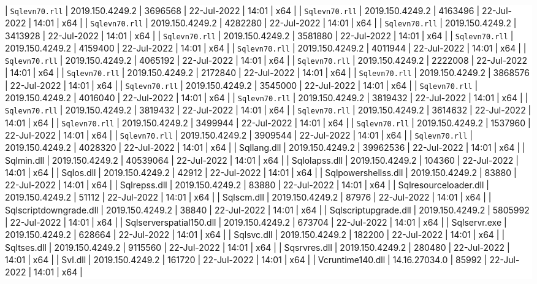 | `Sqlevn70.rll`                               | 2019.150.4249.2 | 3696568   | 22-Jul-2022 | 14:01 | x64      |
| `Sqlevn70.rll`                               | 2019.150.4249.2 | 4163496   | 22-Jul-2022 | 14:01 | x64      |
| `Sqlevn70.rll`                               | 2019.150.4249.2 | 4282280   | 22-Jul-2022 | 14:01 | x64      |
| `Sqlevn70.rll`                               | 2019.150.4249.2 | 3413928   | 22-Jul-2022 | 14:01 | x64      |
| `Sqlevn70.rll`                               | 2019.150.4249.2 | 3581880   | 22-Jul-2022 | 14:01 | x64      |
| `Sqlevn70.rll`                               | 2019.150.4249.2 | 4159400   | 22-Jul-2022 | 14:01 | x64      |
| `Sqlevn70.rll`                               | 2019.150.4249.2 | 4011944   | 22-Jul-2022 | 14:01 | x64      |
| `Sqlevn70.rll`                               | 2019.150.4249.2 | 4065192   | 22-Jul-2022 | 14:01 | x64      |
| `Sqlevn70.rll`                               | 2019.150.4249.2 | 2222008   | 22-Jul-2022 | 14:01 | x64      |
| `Sqlevn70.rll`                               | 2019.150.4249.2 | 2172840   | 22-Jul-2022 | 14:01 | x64      |
| `Sqlevn70.rll`                               | 2019.150.4249.2 | 3868576   | 22-Jul-2022 | 14:01 | x64      |
| `Sqlevn70.rll`                               | 2019.150.4249.2 | 3545000   | 22-Jul-2022 | 14:01 | x64      |
| `Sqlevn70.rll`                               | 2019.150.4249.2 | 4016040   | 22-Jul-2022 | 14:01 | x64      |
| `Sqlevn70.rll`                               | 2019.150.4249.2 | 3819432   | 22-Jul-2022 | 14:01 | x64      |
| `Sqlevn70.rll`                               | 2019.150.4249.2 | 3819432   | 22-Jul-2022 | 14:01 | x64      |
| `Sqlevn70.rll`                               | 2019.150.4249.2 | 3614632   | 22-Jul-2022 | 14:01 | x64      |
| `Sqlevn70.rll`                               | 2019.150.4249.2 | 3499944   | 22-Jul-2022 | 14:01 | x64      |
| `Sqlevn70.rll`                               | 2019.150.4249.2 | 1537960   | 22-Jul-2022 | 14:01 | x64      |
| `Sqlevn70.rll`                               | 2019.150.4249.2 | 3909544   | 22-Jul-2022 | 14:01 | x64      |
| `Sqlevn70.rll`                               | 2019.150.4249.2 | 4028320   | 22-Jul-2022 | 14:01 | x64      |
| Sqllang.dll                                | 2019.150.4249.2 | 39962536  | 22-Jul-2022 | 14:01 | x64      |
| Sqlmin.dll                                 | 2019.150.4249.2 | 40539064  | 22-Jul-2022 | 14:01 | x64      |
| Sqlolapss.dll                              | 2019.150.4249.2 | 104360    | 22-Jul-2022 | 14:01 | x64      |
| Sqlos.dll                                  | 2019.150.4249.2 | 42912     | 22-Jul-2022 | 14:01 | x64      |
| Sqlpowershellss.dll                        | 2019.150.4249.2 | 83880     | 22-Jul-2022 | 14:01 | x64      |
| Sqlrepss.dll                               | 2019.150.4249.2 | 83880     | 22-Jul-2022 | 14:01 | x64      |
| Sqlresourceloader.dll                      | 2019.150.4249.2 | 51112     | 22-Jul-2022 | 14:01 | x64      |
| Sqlscm.dll                                 | 2019.150.4249.2 | 87976     | 22-Jul-2022 | 14:01 | x64      |
| Sqlscriptdowngrade.dll                     | 2019.150.4249.2 | 38840     | 22-Jul-2022 | 14:01 | x64      |
| Sqlscriptupgrade.dll                       | 2019.150.4249.2 | 5805992   | 22-Jul-2022 | 14:01 | x64      |
| Sqlserverspatial150.dll                    | 2019.150.4249.2 | 673704    | 22-Jul-2022 | 14:01 | x64      |
| Sqlservr.exe                               | 2019.150.4249.2 | 628664    | 22-Jul-2022 | 14:01 | x64      |
| Sqlsvc.dll                                 | 2019.150.4249.2 | 182200    | 22-Jul-2022 | 14:01 | x64      |
| Sqltses.dll                                | 2019.150.4249.2 | 9115560   | 22-Jul-2022 | 14:01 | x64      |
| Sqsrvres.dll                               | 2019.150.4249.2 | 280480    | 22-Jul-2022 | 14:01 | x64      |
| Svl.dll                                    | 2019.150.4249.2 | 161720    | 22-Jul-2022 | 14:01 | x64      |
| Vcruntime140.dll                           | 14.16.27034.0   | 85992     | 22-Jul-2022 | 14:01 | x64      |